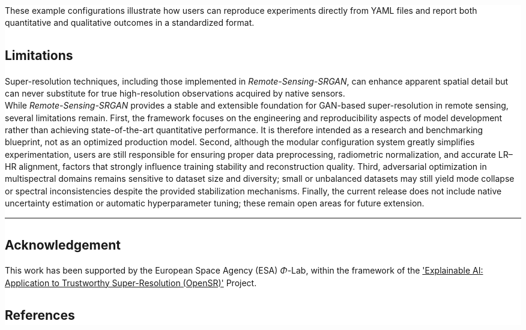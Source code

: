 
These example configurations illustrate how users can reproduce experiments directly from YAML files and report both quantitative and qualitative outcomes in a standardized format.


## Limitations

Super-resolution techniques, including those implemented in *Remote-Sensing-SRGAN*, can enhance apparent spatial detail but can never substitute for true high-resolution observations acquired by native sensors.  
While *Remote-Sensing-SRGAN* provides a stable and extensible foundation for GAN-based super-resolution in remote sensing, several limitations remain. First, the framework focuses on the engineering and reproducibility aspects of model development rather than achieving state-of-the-art quantitative performance. It is therefore intended as a research and benchmarking blueprint, not as an optimized production model. Second, although the modular configuration system greatly simplifies experimentation, users are still responsible for ensuring proper data preprocessing, radiometric normalization, and accurate LR–HR alignment, factors that strongly influence training stability and reconstruction quality. Third, adversarial optimization in multispectral domains remains sensitive to dataset size and diversity; small or unbalanced datasets may still yield mode collapse or spectral inconsistencies despite the provided stabilization mechanisms. Finally, the current release does not include native uncertainty estimation or automatic hyperparameter tuning; these remain open areas for future extension.

---

## Acknowledgement
This work has been supported by the European Space Agency (ESA) $\Phi$-Lab, within the framework of the ['Explainable AI: Application to Trustworthy Super-Resolution (OpenSR)'](https://eo4society.esa.int/projects/opensr/) Project.




## References
